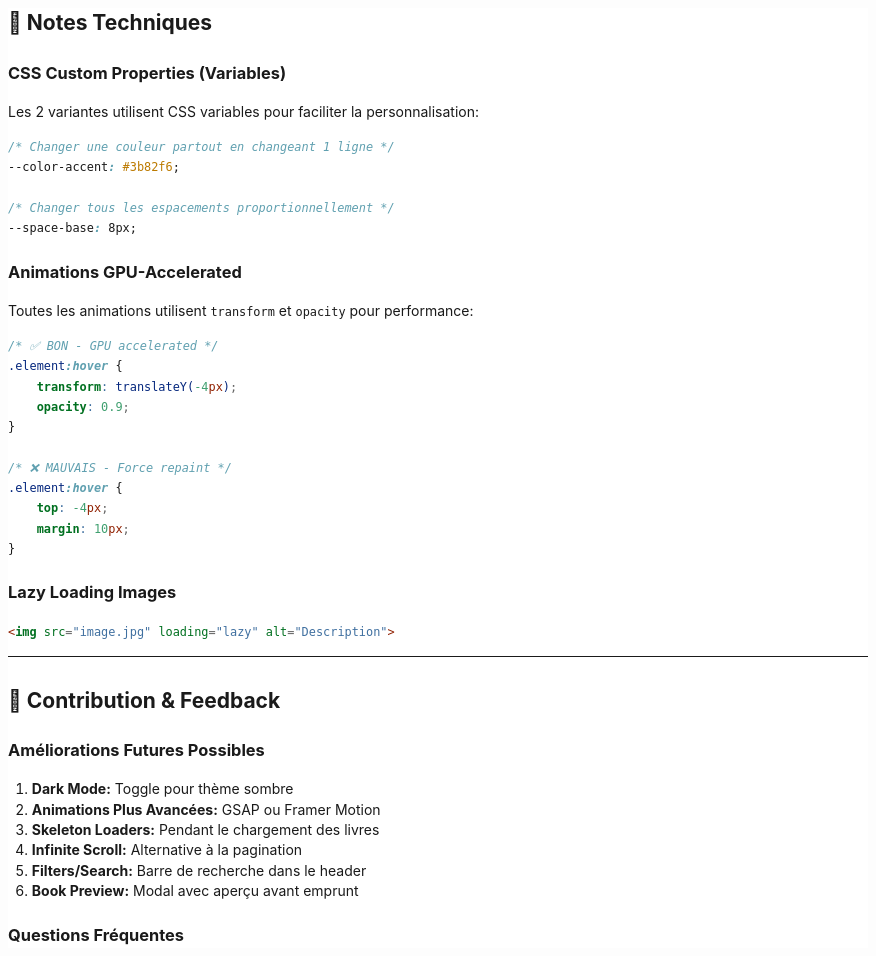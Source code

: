 ## 📝 Notes Techniques

### CSS Custom Properties (Variables)

Les 2 variantes utilisent CSS variables pour faciliter la personnalisation:

```css
/* Changer une couleur partout en changeant 1 ligne */
--color-accent: #3b82f6;

/* Changer tous les espacements proportionnellement */
--space-base: 8px;
```

### Animations GPU-Accelerated

Toutes les animations utilisent `transform` et `opacity` pour performance:

```css
/* ✅ BON - GPU accelerated */
.element:hover {
    transform: translateY(-4px);
    opacity: 0.9;
}

/* ❌ MAUVAIS - Force repaint */
.element:hover {
    top: -4px;
    margin: 10px;
}
```

### Lazy Loading Images

```html
<img src="image.jpg" loading="lazy" alt="Description">
```

---

## 🤝 Contribution & Feedback

### Améliorations Futures Possibles

1. **Dark Mode:** Toggle pour thème sombre
2. **Animations Plus Avancées:** GSAP ou Framer Motion
3. **Skeleton Loaders:** Pendant le chargement des livres
4. **Infinite Scroll:** Alternative à la pagination
5. **Filters/Search:** Barre de recherche dans le header
6. **Book Preview:** Modal avec aperçu avant emprunt

### Questions Fréquentes
